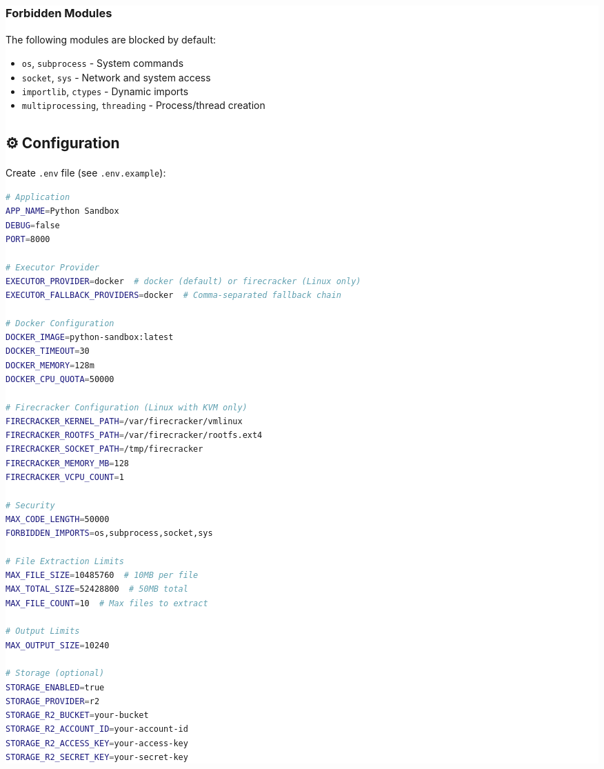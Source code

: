 ### Forbidden Modules

The following modules are blocked by default:
- `os`, `subprocess` - System commands
- `socket`, `sys` - Network and system access
- `importlib`, `ctypes` - Dynamic imports
- `multiprocessing`, `threading` - Process/thread creation

## ⚙️ Configuration

Create `.env` file (see `.env.example`):

```bash
# Application
APP_NAME=Python Sandbox
DEBUG=false
PORT=8000

# Executor Provider
EXECUTOR_PROVIDER=docker  # docker (default) or firecracker (Linux only)
EXECUTOR_FALLBACK_PROVIDERS=docker  # Comma-separated fallback chain

# Docker Configuration
DOCKER_IMAGE=python-sandbox:latest
DOCKER_TIMEOUT=30
DOCKER_MEMORY=128m
DOCKER_CPU_QUOTA=50000

# Firecracker Configuration (Linux with KVM only)
FIRECRACKER_KERNEL_PATH=/var/firecracker/vmlinux
FIRECRACKER_ROOTFS_PATH=/var/firecracker/rootfs.ext4
FIRECRACKER_SOCKET_PATH=/tmp/firecracker
FIRECRACKER_MEMORY_MB=128
FIRECRACKER_VCPU_COUNT=1

# Security
MAX_CODE_LENGTH=50000
FORBIDDEN_IMPORTS=os,subprocess,socket,sys

# File Extraction Limits
MAX_FILE_SIZE=10485760  # 10MB per file
MAX_TOTAL_SIZE=52428800  # 50MB total
MAX_FILE_COUNT=10  # Max files to extract

# Output Limits
MAX_OUTPUT_SIZE=10240

# Storage (optional)
STORAGE_ENABLED=true
STORAGE_PROVIDER=r2
STORAGE_R2_BUCKET=your-bucket
STORAGE_R2_ACCOUNT_ID=your-account-id
STORAGE_R2_ACCESS_KEY=your-access-key
STORAGE_R2_SECRET_KEY=your-secret-key
```
